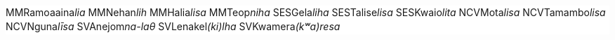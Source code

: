 </tr>
<tr>
<td>MM</td><td>Ramoaaina</td><td><i>lia</i></td>
<td>
</td>
</tr>
<tr>
<td>MM</td><td>Nehan</td><td><i>lih</i></td>
<td>
</td>
</tr>
<tr>
<td>MM</td><td>Halia</td><td><i>lisa</i></td>
<td>
</td>
</tr>
<tr>
<td>MM</td><td>Teop</td><td><i>niha</i></td>
<td>
</td>
</tr>
<tr>
<td>SES</td><td>Gela</td><td><i>liha</i></td>
<td>
</td>
</tr>
<tr>
<td>SES</td><td>Talise</td><td><i>lisa</i></td>
<td>
</td>
</tr>
<tr>
<td>SES</td><td>Kwaio</td><td><i>lita</i></td>
<td>
</td>
</tr>
<tr>
<td>NCV</td><td>Mota</td><td><i>lisa</i></td>
<td>
</td>
</tr>
<tr>
<td>NCV</td><td>Tamambo</td><td><i>lisa</i></td>
<td>
</td>
</tr>
<tr>
<td>NCV</td><td>Nguna</td><td><i>līsa</i></td>
<td>
</td>
</tr>
<tr>
<td>SV</td><td>Anejom</td><td><i>na-laθ</i></td>
<td>
</td>
</tr>
<tr>
<td>SV</td><td>Lenakel</td><td><i>(ki)lha</i></td>
<td>
</td>
</tr>
<tr>
<td>SV</td><td>Kwamera</td><td><i>(kʷa)resa</i></td>
<td>